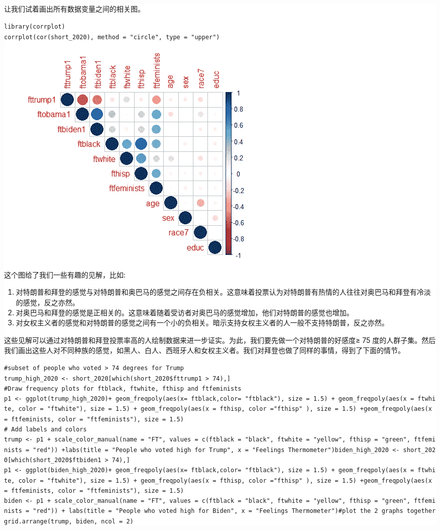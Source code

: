 让我们试着画出所有数据变量之间的相关图。

```
library(corrplot)
corrplot(cor(short_2020), method = "circle", type = "upper")
```

![](img/a0168b2a85a0748df59d3f9560b70e55.png)

这个图给了我们一些有趣的见解，比如:

1.  对特朗普和拜登的感觉与对特朗普和奥巴马的感觉之间存在负相关。这意味着投票认为对特朗普有热情的人往往对奥巴马和拜登有冷淡的感觉，反之亦然。
2.  对奥巴马和拜登的感觉是正相关的。这意味着随着受访者对奥巴马的感觉增加，他们对特朗普的感觉也增加。
3.  对女权主义者的感觉和对特朗普的感觉之间有一个小的负相关。暗示支持女权主义者的人一般不支持特朗普，反之亦然。

这些见解可以通过对特朗普和拜登投票率高的人绘制数据来进一步证实。为此，我们要先做一个对特朗普的好感度≥ 75 度的人群子集。然后我们画出这些人对不同种族的感觉，如黑人、白人、西班牙人和女权主义者。我们对拜登也做了同样的事情，得到了下面的情节。

```
#subset of people who voted > 74 degrees for Trump
trump_high_2020 <- short_2020[which(short_2020$fttrump1 > 74),]
#Draw frequency plots for ftblack, ftwhite, fthisp and ftfeminists
p1 <- ggplot(trump_high_2020)+ geom_freqpoly(aes(x= ftblack,color= "ftblack"), size = 1.5) + geom_freqpoly(aes(x = ftwhite, color = "ftwhite"), size = 1.5) + geom_freqpoly(aes(x = fthisp, color ="fthisp" ), size = 1.5) +geom_freqpoly(aes(x = ftfeminists, color = "ftfeminists"), size = 1.5)
# Add labels and colors 
trump <- p1 + scale_color_manual(name = "FT", values = c(ftblack = "black", ftwhite = "yellow", fthisp = "green", ftfeminists = "red")) +labs(title = "People who voted high for Trump", x = "Feelings Thermometer")biden_high_2020 <- short_2020[which(short_2020$ftbiden1 > 74),]
p1 <- ggplot(biden_high_2020)+ geom_freqpoly(aes(x= ftblack,color= "ftblack"), size = 1.5) + geom_freqpoly(aes(x = ftwhite, color = "ftwhite"), size = 1.5) + geom_freqpoly(aes(x = fthisp, color ="fthisp" ), size = 1.5) +geom_freqpoly(aes(x = ftfeminists, color = "ftfeminists"), size = 1.5)
biden <- p1 + scale_color_manual(name = "FT", values = c(ftblack = "black", ftwhite = "yellow", fthisp = "green", ftfeminists = "red")) + labs(title = "People who voted high for Biden", x = "Feelings Thermometer")#plot the 2 graphs together
grid.arrange(trump, biden, ncol = 2)
```

